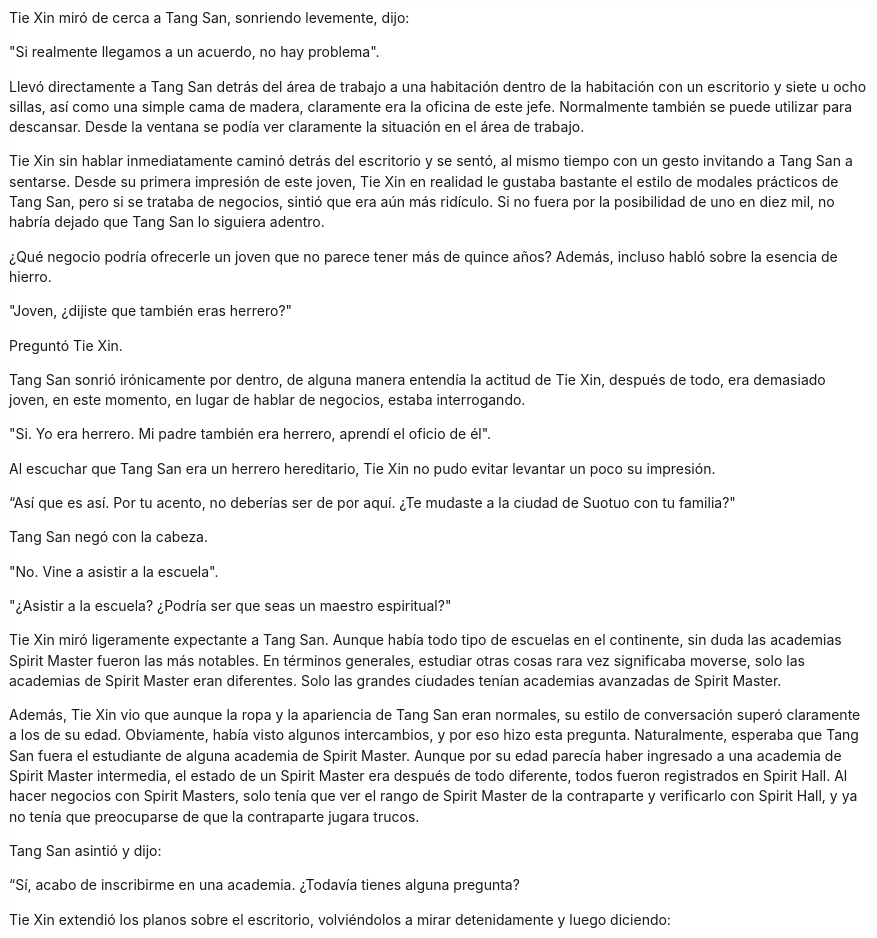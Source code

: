 Tie Xin miró de cerca a Tang San, sonriendo levemente, dijo:

"Si realmente llegamos a un acuerdo, no hay problema".

Llevó directamente a Tang San detrás del área de trabajo a una habitación dentro de la habitación con un escritorio y siete u ocho sillas, así como una simple cama de madera, claramente era la oficina de este jefe. Normalmente también se puede utilizar para descansar. Desde la ventana se podía ver claramente la situación en el área de trabajo.

Tie Xin sin hablar inmediatamente caminó detrás del escritorio y se sentó, al mismo tiempo con un gesto invitando a Tang San a sentarse. Desde su primera impresión de este joven, Tie Xin en realidad le gustaba bastante el estilo de modales prácticos de Tang San, pero si se trataba de negocios, sintió que era aún más ridículo. Si no fuera por la posibilidad de uno en diez mil, no habría dejado que Tang San lo siguiera adentro.

¿Qué negocio podría ofrecerle un joven que no parece tener más de quince años? Además, incluso habló sobre la esencia de hierro.

"Joven, ¿dijiste que también eras herrero?"

Preguntó Tie Xin.

Tang San sonrió irónicamente por dentro, de alguna manera entendía la actitud de Tie Xin, después de todo, era demasiado joven, en este momento, en lugar de hablar de negocios, estaba interrogando.

"Si. Yo era herrero. Mi padre también era herrero, aprendí el oficio de él".

Al escuchar que Tang San era un herrero hereditario, Tie Xin no pudo evitar levantar un poco su impresión.

“Así que es así. Por tu acento, no deberías ser de por aquí. ¿Te mudaste a la ciudad de Suotuo con tu familia?"

Tang San negó con la cabeza.

"No. Vine a asistir a la escuela".

"¿Asistir a la escuela? ¿Podría ser que seas un maestro espiritual?"

Tie Xin miró ligeramente expectante a Tang San. Aunque había todo tipo de escuelas en el continente, sin duda las academias Spirit Master fueron las más notables. En términos generales, estudiar otras cosas rara vez significaba moverse, solo las academias de Spirit Master eran diferentes. Solo las grandes ciudades tenían academias avanzadas de Spirit Master. 
 
Además, Tie Xin vio que aunque la ropa y la apariencia de Tang San eran normales, su estilo de conversación superó claramente a los de su edad. Obviamente, había visto algunos intercambios, y por eso hizo esta pregunta. Naturalmente, esperaba que Tang San fuera el estudiante de alguna academia de Spirit Master. Aunque por su edad parecía haber ingresado a una academia de Spirit Master intermedia, el estado de un Spirit Master era después de todo diferente, todos fueron registrados en Spirit Hall. Al hacer negocios con Spirit Masters, solo tenía que ver el rango de Spirit Master de la contraparte y verificarlo con Spirit Hall, y ya no tenía que preocuparse de que la contraparte jugara trucos. 
 
 
  
Tang San asintió y dijo: 
 
“Sí, acabo de inscribirme en una academia. ¿Todavía tienes alguna pregunta? 
 
Tie Xin extendió los planos sobre el escritorio, volviéndolos a mirar detenidamente y luego diciendo: 
 